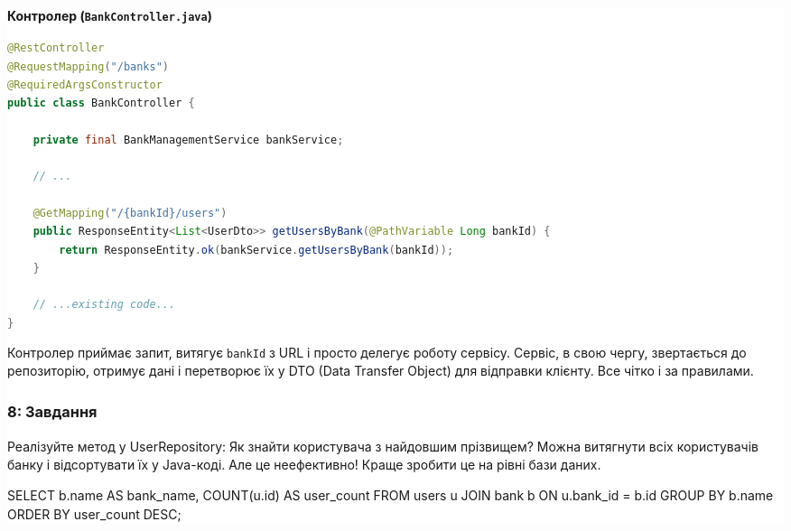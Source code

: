 **Контролер (`BankController.java`)**

```java
@RestController
@RequestMapping("/banks")
@RequiredArgsConstructor
public class BankController {

    private final BankManagementService bankService;

    // ...

    @GetMapping("/{bankId}/users")
    public ResponseEntity<List<UserDto>> getUsersByBank(@PathVariable Long bankId) {
        return ResponseEntity.ok(bankService.getUsersByBank(bankId));
    }

    // ...existing code...
}
```

Контролер приймає запит, витягує `bankId` з URL і просто делегує роботу сервісу. 
Сервіс, в свою чергу, звертається до репозиторію, отримує дані і перетворює їх у DTO (Data Transfer Object) 
для відправки клієнту. Все чітко і за правилами.

### **8: Завдання**
Реалізуйте метод у UserRepository:
Як знайти користувача з найдовшим прізвищем? 
Можна витягнути всіх користувачів банку і відсортувати їх у Java-коді. 
Але це неефективно! Краще зробити це на рівні бази даних.

SELECT
b.name AS bank_name,
COUNT(u.id) AS user_count
FROM
users u
JOIN
bank b ON u.bank_id = b.id
GROUP BY
b.name
ORDER BY
user_count DESC;
